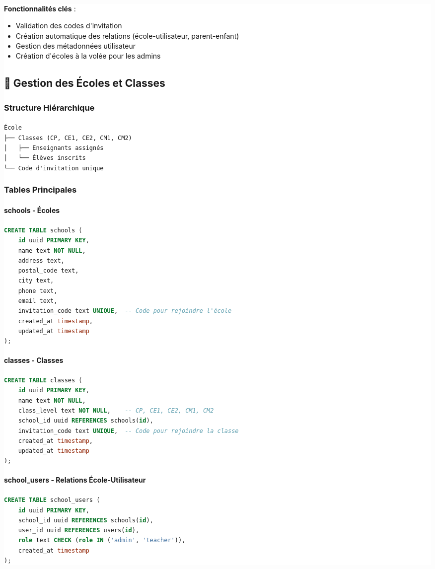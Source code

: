 **Fonctionnalités clés** :
- Validation des codes d'invitation
- Création automatique des relations (école-utilisateur, parent-enfant)
- Gestion des métadonnées utilisateur
- Création d'écoles à la volée pour les admins

## 🏫 Gestion des Écoles et Classes

### Structure Hiérarchique

```
École
├── Classes (CP, CE1, CE2, CM1, CM2)
│   ├── Enseignants assignés
│   └── Élèves inscrits
└── Code d'invitation unique
```

### Tables Principales

#### **schools** - Écoles
```sql
CREATE TABLE schools (
    id uuid PRIMARY KEY,
    name text NOT NULL,
    address text,
    postal_code text,
    city text,
    phone text,
    email text,
    invitation_code text UNIQUE,  -- Code pour rejoindre l'école
    created_at timestamp,
    updated_at timestamp
);
```

#### **classes** - Classes
```sql
CREATE TABLE classes (
    id uuid PRIMARY KEY,
    name text NOT NULL,
    class_level text NOT NULL,    -- CP, CE1, CE2, CM1, CM2
    school_id uuid REFERENCES schools(id),
    invitation_code text UNIQUE,  -- Code pour rejoindre la classe
    created_at timestamp,
    updated_at timestamp
);
```

#### **school_users** - Relations École-Utilisateur
```sql
CREATE TABLE school_users (
    id uuid PRIMARY KEY,
    school_id uuid REFERENCES schools(id),
    user_id uuid REFERENCES users(id),
    role text CHECK (role IN ('admin', 'teacher')),
    created_at timestamp
);
```
